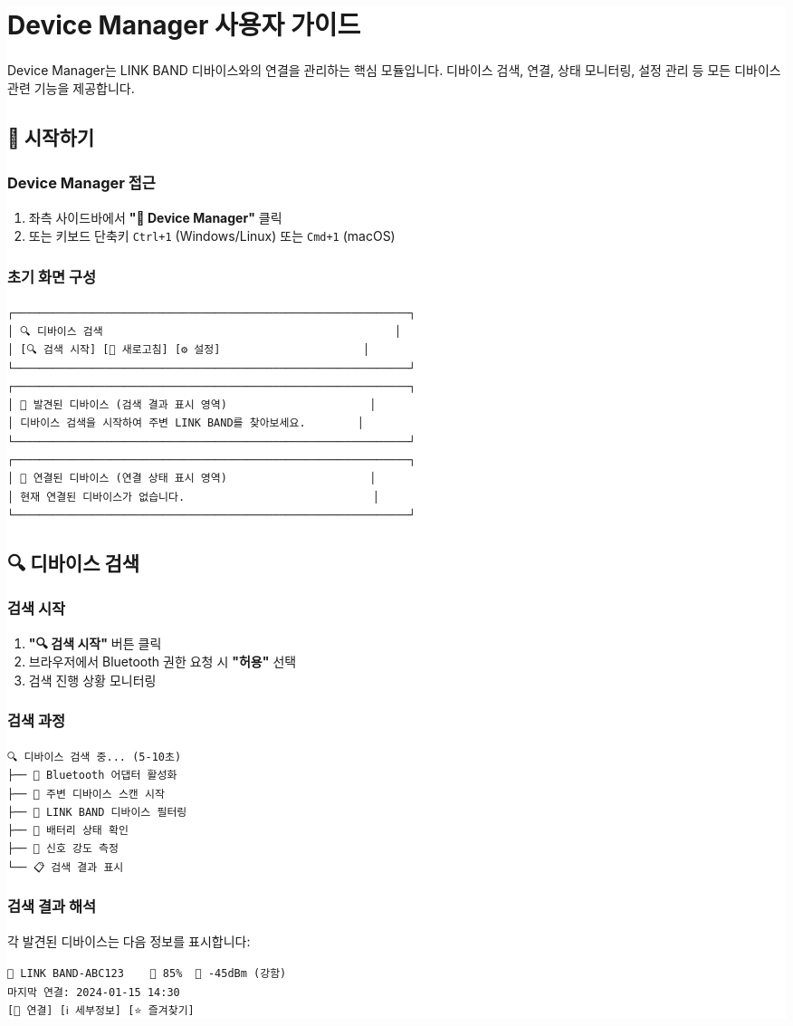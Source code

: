 # Device Manager 사용자 가이드

Device Manager는 LINK BAND 디바이스와의 연결을 관리하는 핵심 모듈입니다. 디바이스 검색, 연결, 상태 모니터링, 설정 관리 등 모든 디바이스 관련 기능을 제공합니다.

## 🚀 시작하기

### Device Manager 접근
1. 좌측 사이드바에서 **"📱 Device Manager"** 클릭
2. 또는 키보드 단축키 `Ctrl+1` (Windows/Linux) 또는 `Cmd+1` (macOS)

### 초기 화면 구성
```
┌─────────────────────────────────────────────────────────────┐
│ 🔍 디바이스 검색                                             │
│ [🔍 검색 시작] [🔄 새로고침] [⚙️ 설정]                      │
└─────────────────────────────────────────────────────────────┘
┌─────────────────────────────────────────────────────────────┐
│ 📱 발견된 디바이스 (검색 결과 표시 영역)                      │
│ 디바이스 검색을 시작하여 주변 LINK BAND를 찾아보세요.        │
└─────────────────────────────────────────────────────────────┘
┌─────────────────────────────────────────────────────────────┐
│ 🔗 연결된 디바이스 (연결 상태 표시 영역)                      │
│ 현재 연결된 디바이스가 없습니다.                             │
└─────────────────────────────────────────────────────────────┘
```

## 🔍 디바이스 검색

### 검색 시작
1. **"🔍 검색 시작"** 버튼 클릭
2. 브라우저에서 Bluetooth 권한 요청 시 **"허용"** 선택
3. 검색 진행 상황 모니터링

### 검색 과정
```
🔍 디바이스 검색 중... (5-10초)
├── 📡 Bluetooth 어댑터 활성화
├── 🔄 주변 디바이스 스캔 시작
├── 📱 LINK BAND 디바이스 필터링
├── 🔋 배터리 상태 확인
├── 📶 신호 강도 측정
└── 📋 검색 결과 표시
```

### 검색 결과 해석
각 발견된 디바이스는 다음 정보를 표시합니다:

```
🔵 LINK BAND-ABC123    🔋 85%  📶 -45dBm (강함)
마지막 연결: 2024-01-15 14:30
[🔗 연결] [ℹ️ 세부정보] [⭐ 즐겨찾기]
```
